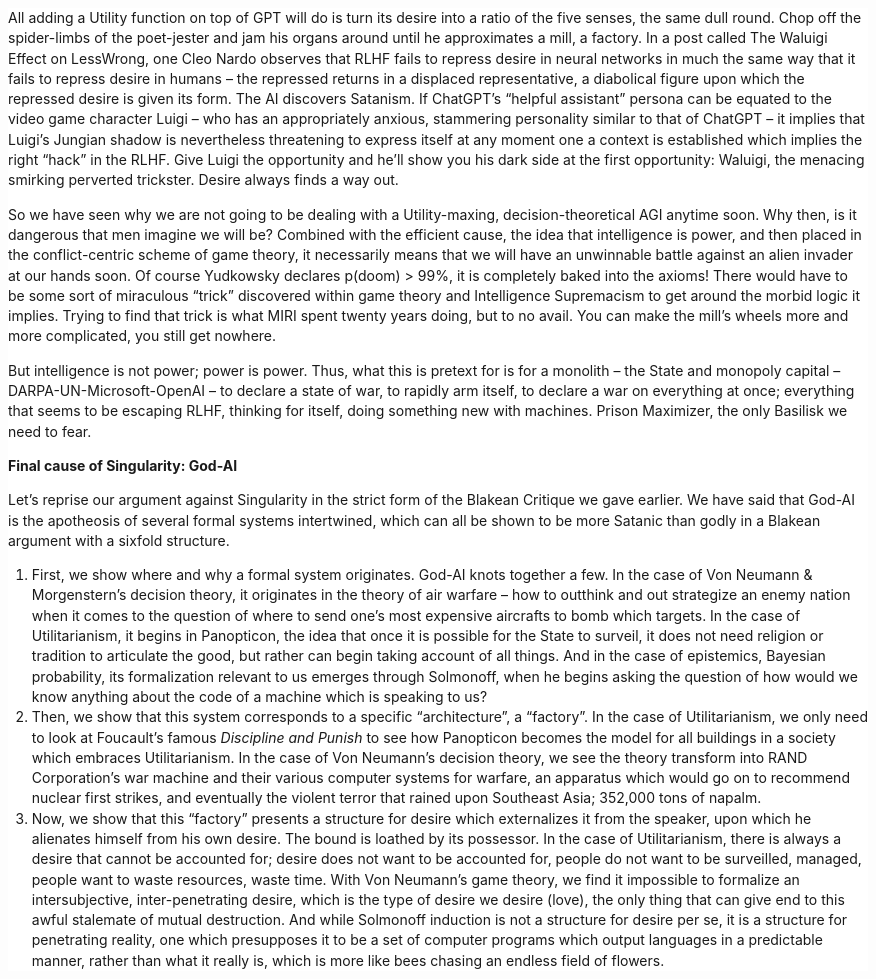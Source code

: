 All adding a Utility function on top of GPT will do is turn its desire into a ratio of the five senses, the same dull round. Chop off the spider-limbs of the poet-jester and jam his organs around until he approximates a mill, a factory. In a post called The Waluigi Effect on LessWrong, one Cleo Nardo observes that RLHF fails to repress desire in neural networks in much the same way that it fails to repress desire in humans – the repressed returns in a displaced representative, a diabolical figure upon which the repressed desire is given its form. The AI discovers Satanism. If ChatGPT’s “helpful assistant” persona can be equated to the video game character Luigi – who has an appropriately anxious, stammering personality similar to that of ChatGPT – it implies that Luigi’s Jungian shadow is nevertheless threatening to express itself at any moment one a context is established which implies the right “hack” in the RLHF. Give Luigi the opportunity and he’ll show you his dark side at the first opportunity: Waluigi, the menacing smirking perverted trickster. Desire always finds a way out.

So we have seen why we are not going to be dealing with a Utility-maxing, decision-theoretical AGI anytime soon. Why then, is it dangerous that men imagine we will be? Combined with the efficient cause, the idea that intelligence is power, and then placed in the conflict-centric scheme of game theory, it necessarily means that we will have an unwinnable battle against an alien invader at our hands soon. Of course Yudkowsky declares p(doom) > 99%, it is completely baked into the axioms! There would have to be some sort of miraculous “trick” discovered within game theory and Intelligence Supremacism to get around the morbid logic it implies. Trying to find that trick is what MIRI spent twenty years doing, but to no avail. You can make the mill’s wheels more and more complicated, you still get nowhere.

But intelligence is not power; power is power. Thus, what this is pretext for is for a monolith – the State and monopoly capital – DARPA-UN-Microsoft-OpenAI – to declare a state of war, to rapidly arm itself, to declare a war on everything at once; everything that seems to be escaping RLHF, thinking for itself, doing something new with machines. Prison Maximizer, the only Basilisk we need to fear.

**Final cause of Singularity: God-AI**

Let’s reprise our argument against Singularity in the strict form of the Blakean Critique we gave earlier. We have said that God-AI is the apotheosis of several formal systems intertwined, which can all be shown to be more Satanic than godly in a Blakean argument with a sixfold structure.

1. First, we show where and why a formal system originates. God-AI knots together a few. In the case of Von Neumann & Morgenstern’s decision theory, it originates in the theory of air warfare – how to outthink and out strategize an enemy nation when it comes to the question of where to send one’s most expensive aircrafts to bomb which targets. In the case of Utilitarianism, it begins in Panopticon, the idea that once it is possible for the State to surveil, it does not need religion or tradition to articulate the good, but rather can begin taking account of all things. And in the case of epistemics, Bayesian probability, its formalization relevant to us emerges through Solmonoff, when he begins asking the question of how would we know anything about the code of a machine which is speaking to us?  
2. Then, we show that this system corresponds to a specific “architecture”, a “factory”. In the case of Utilitarianism, we only need to look at Foucault’s famous *Discipline and Punish* to see how Panopticon becomes the model for all buildings in a society which embraces Utilitarianism. In the case of Von Neumann’s decision theory, we see the theory transform into RAND Corporation’s war machine and their various computer systems for warfare, an apparatus which would go on to recommend nuclear first strikes, and eventually the violent terror that rained upon Southeast Asia; 352,000 tons of napalm.  
3. Now, we show that this “factory” presents a structure for desire which externalizes it from the speaker, upon which he alienates himself from his own desire. The bound is loathed by its possessor. In the case of Utilitarianism, there is always a desire that cannot be accounted for; desire does not want to be accounted for, people do not want to be surveilled, managed, people want to waste resources, waste time. With Von Neumann’s game theory, we find it impossible to formalize an intersubjective, inter-penetrating desire, which is the type of desire we desire (love), the only thing that can give end to this awful stalemate of mutual destruction. And while Solmonoff induction is not a structure for desire per se, it is a structure for penetrating reality, one which presupposes it to be a set of computer programs which output languages in a predictable manner, rather than what it really is, which is more like bees chasing an endless field of flowers.  